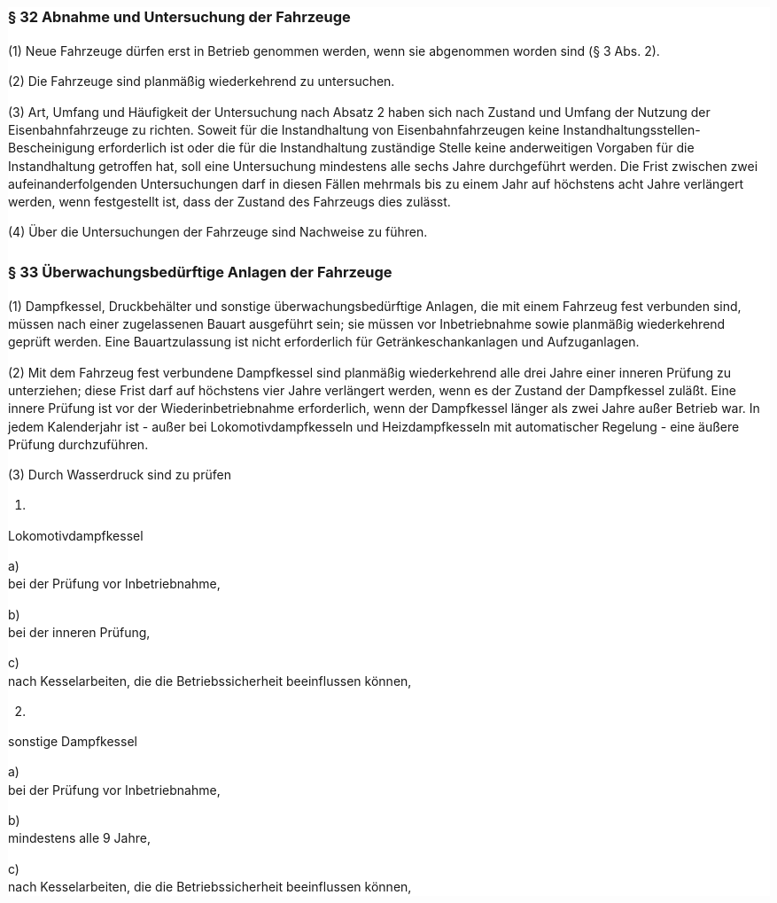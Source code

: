 ### § 32 Abnahme und Untersuchung der Fahrzeuge

(1) Neue Fahrzeuge dürfen erst in Betrieb genommen werden, wenn sie abgenommen worden sind (§ 3 Abs. 2).

(2) Die Fahrzeuge sind planmäßig wiederkehrend zu untersuchen.

(3) Art, Umfang und Häufigkeit der Untersuchung nach Absatz 2 haben sich nach Zustand und Umfang der Nutzung der Eisenbahnfahrzeuge zu richten. Soweit für die Instandhaltung von Eisenbahnfahrzeugen keine Instandhaltungsstellen-Bescheinigung erforderlich ist oder die für die Instandhaltung zuständige Stelle keine anderweitigen Vorgaben für die Instandhaltung getroffen hat, soll eine Untersuchung mindestens alle sechs Jahre durchgeführt werden. Die Frist zwischen zwei aufeinanderfolgenden Untersuchungen darf in diesen Fällen mehrmals bis zu einem Jahr auf höchstens acht Jahre verlängert werden, wenn festgestellt ist, dass der Zustand des Fahrzeugs dies zulässt.

(4) Über die Untersuchungen der Fahrzeuge sind Nachweise zu führen.

### § 33 Überwachungsbedürftige Anlagen der Fahrzeuge

(1) Dampfkessel, Druckbehälter und sonstige überwachungsbedürftige Anlagen, die mit einem Fahrzeug fest verbunden sind, müssen nach einer zugelassenen Bauart ausgeführt sein; sie müssen vor Inbetriebnahme sowie planmäßig wiederkehrend geprüft werden. Eine Bauartzulassung ist nicht erforderlich für Getränkeschankanlagen und Aufzuganlagen.

(2) Mit dem Fahrzeug fest verbundene Dampfkessel sind planmäßig wiederkehrend alle drei Jahre einer inneren Prüfung zu unterziehen; diese Frist darf auf höchstens vier Jahre verlängert werden, wenn es der Zustand der Dampfkessel zuläßt. Eine innere Prüfung ist vor der Wiederinbetriebnahme erforderlich, wenn der Dampfkessel länger als zwei Jahre außer Betrieb war. In jedem Kalenderjahr ist - außer bei Lokomotivdampfkesseln und Heizdampfkesseln mit automatischer Regelung - eine äußere Prüfung durchzuführen.

(3) Durch Wasserdruck sind zu prüfen

1.  
Lokomotivdampfkessel

a)  
bei der Prüfung vor Inbetriebnahme,

b)  
bei der inneren Prüfung,

c)  
nach Kesselarbeiten, die die Betriebssicherheit beeinflussen können,

2.  
sonstige Dampfkessel

a)  
bei der Prüfung vor Inbetriebnahme,

b)  
mindestens alle 9 Jahre,

c)  
nach Kesselarbeiten, die die Betriebssicherheit beeinflussen können,
